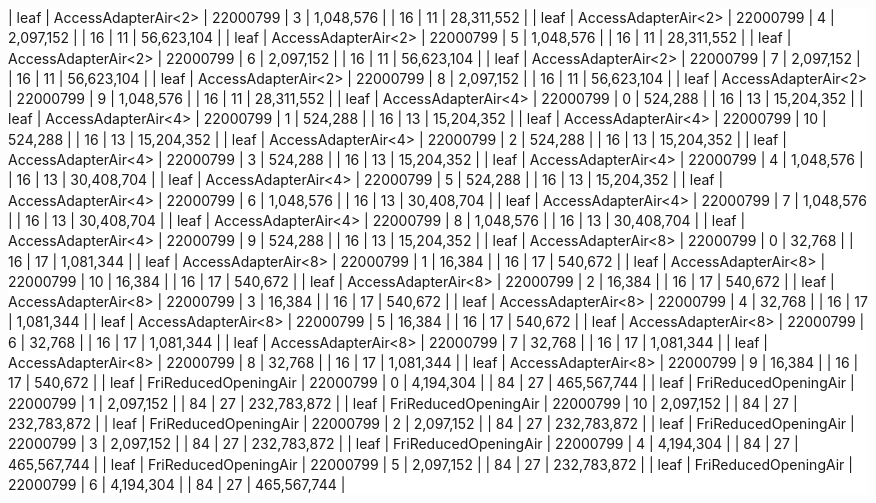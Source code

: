 | leaf | AccessAdapterAir<2> | 22000799 | 3 | 1,048,576 |  | 16 | 11 | 28,311,552 | 
| leaf | AccessAdapterAir<2> | 22000799 | 4 | 2,097,152 |  | 16 | 11 | 56,623,104 | 
| leaf | AccessAdapterAir<2> | 22000799 | 5 | 1,048,576 |  | 16 | 11 | 28,311,552 | 
| leaf | AccessAdapterAir<2> | 22000799 | 6 | 2,097,152 |  | 16 | 11 | 56,623,104 | 
| leaf | AccessAdapterAir<2> | 22000799 | 7 | 2,097,152 |  | 16 | 11 | 56,623,104 | 
| leaf | AccessAdapterAir<2> | 22000799 | 8 | 2,097,152 |  | 16 | 11 | 56,623,104 | 
| leaf | AccessAdapterAir<2> | 22000799 | 9 | 1,048,576 |  | 16 | 11 | 28,311,552 | 
| leaf | AccessAdapterAir<4> | 22000799 | 0 | 524,288 |  | 16 | 13 | 15,204,352 | 
| leaf | AccessAdapterAir<4> | 22000799 | 1 | 524,288 |  | 16 | 13 | 15,204,352 | 
| leaf | AccessAdapterAir<4> | 22000799 | 10 | 524,288 |  | 16 | 13 | 15,204,352 | 
| leaf | AccessAdapterAir<4> | 22000799 | 2 | 524,288 |  | 16 | 13 | 15,204,352 | 
| leaf | AccessAdapterAir<4> | 22000799 | 3 | 524,288 |  | 16 | 13 | 15,204,352 | 
| leaf | AccessAdapterAir<4> | 22000799 | 4 | 1,048,576 |  | 16 | 13 | 30,408,704 | 
| leaf | AccessAdapterAir<4> | 22000799 | 5 | 524,288 |  | 16 | 13 | 15,204,352 | 
| leaf | AccessAdapterAir<4> | 22000799 | 6 | 1,048,576 |  | 16 | 13 | 30,408,704 | 
| leaf | AccessAdapterAir<4> | 22000799 | 7 | 1,048,576 |  | 16 | 13 | 30,408,704 | 
| leaf | AccessAdapterAir<4> | 22000799 | 8 | 1,048,576 |  | 16 | 13 | 30,408,704 | 
| leaf | AccessAdapterAir<4> | 22000799 | 9 | 524,288 |  | 16 | 13 | 15,204,352 | 
| leaf | AccessAdapterAir<8> | 22000799 | 0 | 32,768 |  | 16 | 17 | 1,081,344 | 
| leaf | AccessAdapterAir<8> | 22000799 | 1 | 16,384 |  | 16 | 17 | 540,672 | 
| leaf | AccessAdapterAir<8> | 22000799 | 10 | 16,384 |  | 16 | 17 | 540,672 | 
| leaf | AccessAdapterAir<8> | 22000799 | 2 | 16,384 |  | 16 | 17 | 540,672 | 
| leaf | AccessAdapterAir<8> | 22000799 | 3 | 16,384 |  | 16 | 17 | 540,672 | 
| leaf | AccessAdapterAir<8> | 22000799 | 4 | 32,768 |  | 16 | 17 | 1,081,344 | 
| leaf | AccessAdapterAir<8> | 22000799 | 5 | 16,384 |  | 16 | 17 | 540,672 | 
| leaf | AccessAdapterAir<8> | 22000799 | 6 | 32,768 |  | 16 | 17 | 1,081,344 | 
| leaf | AccessAdapterAir<8> | 22000799 | 7 | 32,768 |  | 16 | 17 | 1,081,344 | 
| leaf | AccessAdapterAir<8> | 22000799 | 8 | 32,768 |  | 16 | 17 | 1,081,344 | 
| leaf | AccessAdapterAir<8> | 22000799 | 9 | 16,384 |  | 16 | 17 | 540,672 | 
| leaf | FriReducedOpeningAir | 22000799 | 0 | 4,194,304 |  | 84 | 27 | 465,567,744 | 
| leaf | FriReducedOpeningAir | 22000799 | 1 | 2,097,152 |  | 84 | 27 | 232,783,872 | 
| leaf | FriReducedOpeningAir | 22000799 | 10 | 2,097,152 |  | 84 | 27 | 232,783,872 | 
| leaf | FriReducedOpeningAir | 22000799 | 2 | 2,097,152 |  | 84 | 27 | 232,783,872 | 
| leaf | FriReducedOpeningAir | 22000799 | 3 | 2,097,152 |  | 84 | 27 | 232,783,872 | 
| leaf | FriReducedOpeningAir | 22000799 | 4 | 4,194,304 |  | 84 | 27 | 465,567,744 | 
| leaf | FriReducedOpeningAir | 22000799 | 5 | 2,097,152 |  | 84 | 27 | 232,783,872 | 
| leaf | FriReducedOpeningAir | 22000799 | 6 | 4,194,304 |  | 84 | 27 | 465,567,744 | 